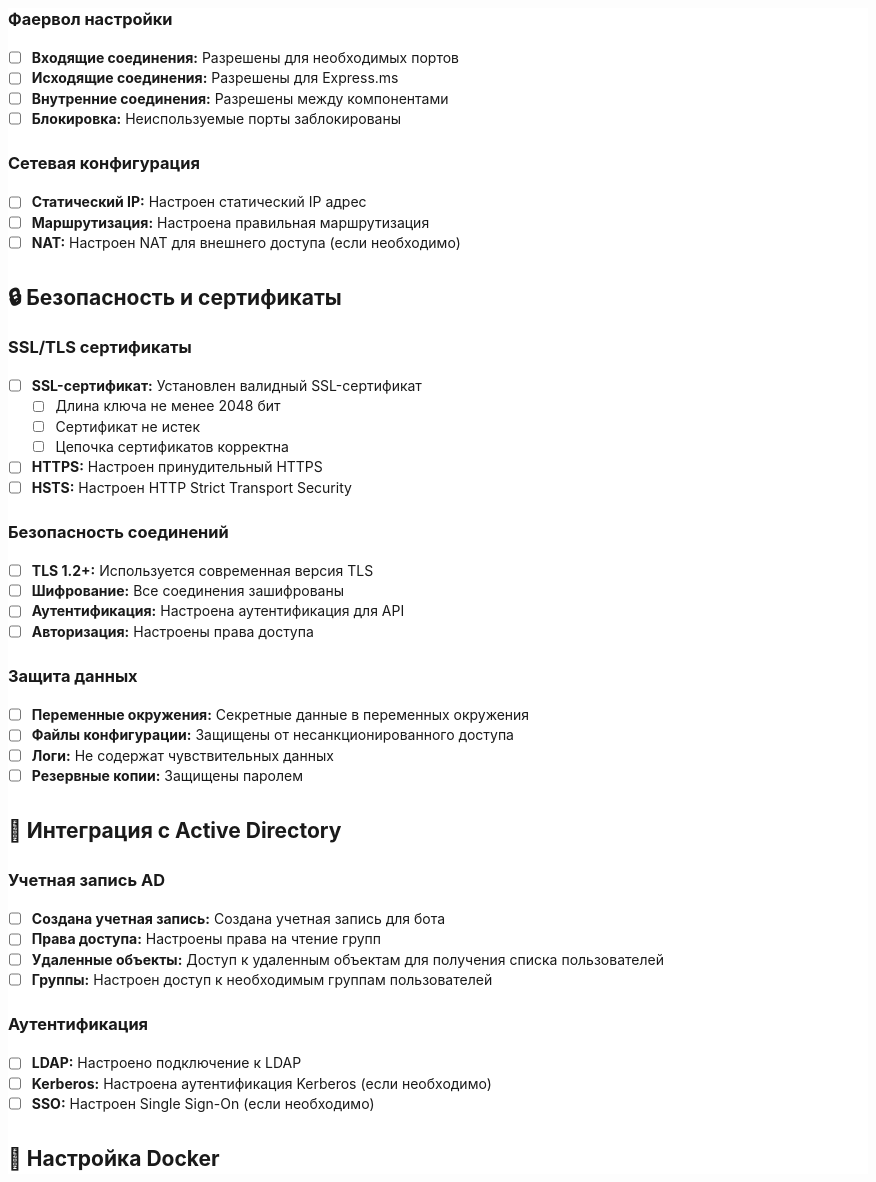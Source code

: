 ### Фаервол настройки
- [ ] **Входящие соединения:** Разрешены для необходимых портов
- [ ] **Исходящие соединения:** Разрешены для Express.ms
- [ ] **Внутренние соединения:** Разрешены между компонентами
- [ ] **Блокировка:** Неиспользуемые порты заблокированы

### Сетевая конфигурация
- [ ] **Статический IP:** Настроен статический IP адрес
- [ ] **Маршрутизация:** Настроена правильная маршрутизация
- [ ] **NAT:** Настроен NAT для внешнего доступа (если необходимо)

## 🔒 Безопасность и сертификаты

### SSL/TLS сертификаты
- [ ] **SSL-сертификат:** Установлен валидный SSL-сертификат
  - [ ] Длина ключа не менее 2048 бит
  - [ ] Сертификат не истек
  - [ ] Цепочка сертификатов корректна
- [ ] **HTTPS:** Настроен принудительный HTTPS
- [ ] **HSTS:** Настроен HTTP Strict Transport Security

### Безопасность соединений
- [ ] **TLS 1.2+:** Используется современная версия TLS
- [ ] **Шифрование:** Все соединения зашифрованы
- [ ] **Аутентификация:** Настроена аутентификация для API
- [ ] **Авторизация:** Настроены права доступа

### Защита данных
- [ ] **Переменные окружения:** Секретные данные в переменных окружения
- [ ] **Файлы конфигурации:** Защищены от несанкционированного доступа
- [ ] **Логи:** Не содержат чувствительных данных
- [ ] **Резервные копии:** Защищены паролем

## 🏢 Интеграция с Active Directory

### Учетная запись AD
- [ ] **Создана учетная запись:** Создана учетная запись для бота
- [ ] **Права доступа:** Настроены права на чтение групп
- [ ] **Удаленные объекты:** Доступ к удаленным объектам для получения списка пользователей
- [ ] **Группы:** Настроен доступ к необходимым группам пользователей

### Аутентификация
- [ ] **LDAP:** Настроено подключение к LDAP
- [ ] **Kerberos:** Настроена аутентификация Kerberos (если необходимо)
- [ ] **SSO:** Настроен Single Sign-On (если необходимо)

## 🐳 Настройка Docker
